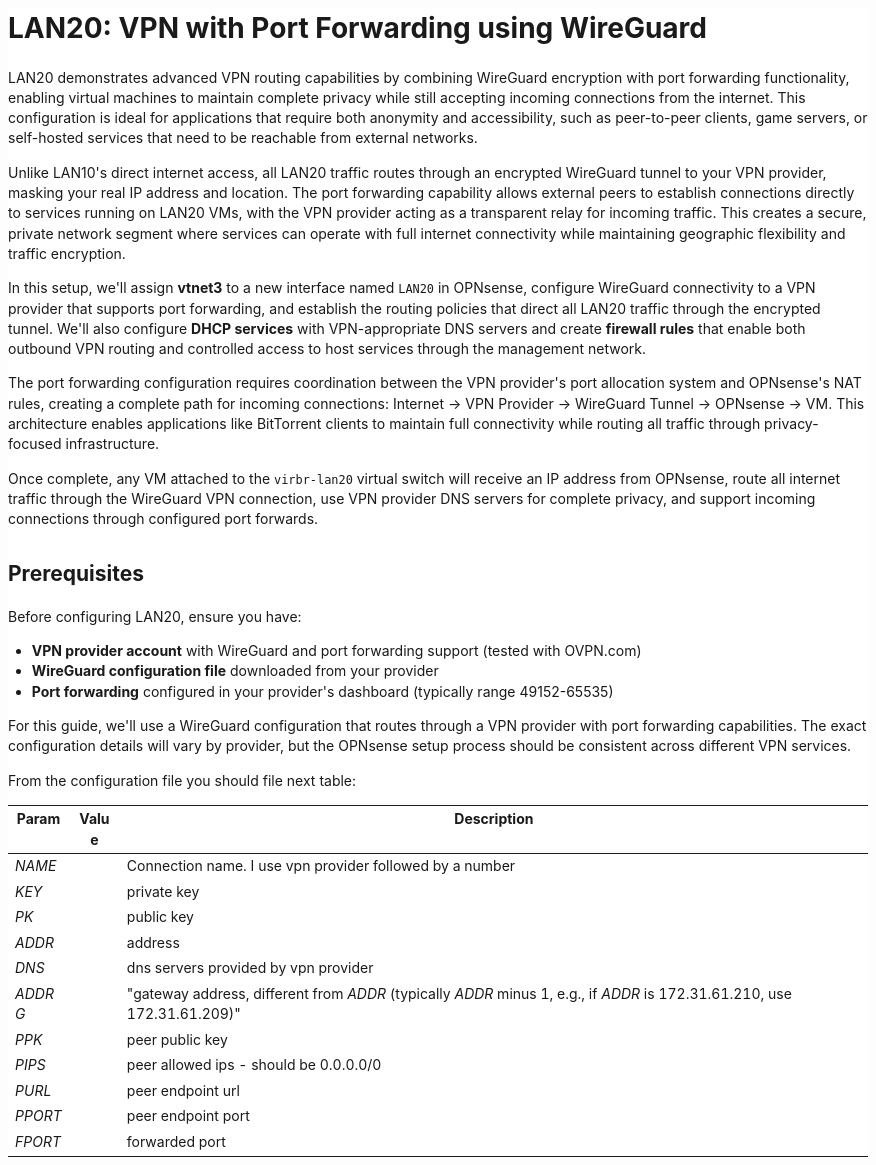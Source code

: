 # LAN20: VPN with Port Forwarding using WireGuard

LAN20 demonstrates advanced VPN routing capabilities by combining WireGuard encryption with port forwarding functionality, enabling virtual machines to maintain complete privacy while still accepting incoming connections from the internet. This configuration is ideal for applications that require both anonymity and accessibility, such as peer-to-peer clients, game servers, or self-hosted services that need to be reachable from external networks.

Unlike LAN10's direct internet access, all LAN20 traffic routes through an encrypted WireGuard tunnel to your VPN provider, masking your real IP address and location. The port forwarding capability allows external peers to establish connections directly to services running on LAN20 VMs, with the VPN provider acting as a transparent relay for incoming traffic. This creates a secure, private network segment where services can operate with full internet connectivity while maintaining geographic flexibility and traffic encryption.

In this setup, we'll assign **vtnet3** to a new interface named `LAN20` in OPNsense, configure WireGuard connectivity to a VPN provider that supports port forwarding, and establish the routing policies that direct all LAN20 traffic through the encrypted tunnel. We'll also configure **DHCP services** with VPN-appropriate DNS servers and create **firewall rules** that enable both outbound VPN routing and controlled access to host services through the management network.

The port forwarding configuration requires coordination between the VPN provider's port allocation system and OPNsense's NAT rules, creating a complete path for incoming connections: Internet → VPN Provider → WireGuard Tunnel → OPNsense → VM. This architecture enables applications like BitTorrent clients to maintain full connectivity while routing all traffic through privacy-focused infrastructure.

Once complete, any VM attached to the `virbr-lan20` virtual switch will receive an IP address from OPNsense, route all internet traffic through the WireGuard VPN connection, use VPN provider DNS servers for complete privacy, and support incoming connections through configured port forwards.

## Prerequisites

Before configuring LAN20, ensure you have:

- **VPN provider account** with WireGuard and port forwarding support (tested with OVPN.com)
- **WireGuard configuration file** downloaded from your provider
- **Port forwarding** configured in your provider's dashboard (typically range 49152-65535)

For this guide, we'll use a WireGuard configuration that routes through a VPN provider with port forwarding capabilities. The exact configuration details will vary by provider, but the OPNsense setup process should be consistent across different VPN services.

From the configuration file you should file next table:

| Param    | Value | Description |
| -------- | ----- | ----------- |
| $NAME$   |       | Connection name. I use vpn provider followed by a number |
| $KEY$    |       | private key |
| $PK$     |       | public key  |
| $ADDR$   |       | address     |
| $DNS$    |       | dns servers provided by vpn provider  |
| $ADDRG$  |       | "gateway address, different from $ADDR$ (typically $ADDR$ minus 1, e.g., if $ADDR$ is 172.31.61.210, use 172.31.61.209)" |
| $PPK$    |       | peer public key |
| $PIPS$   |       | peer allowed ips - should be 0.0.0.0/0|
| $PURL$   |       | peer endpoint url |
| $PPORT$  |       | peer endpoint port |
| $FPORT$  |       | forwarded port |
